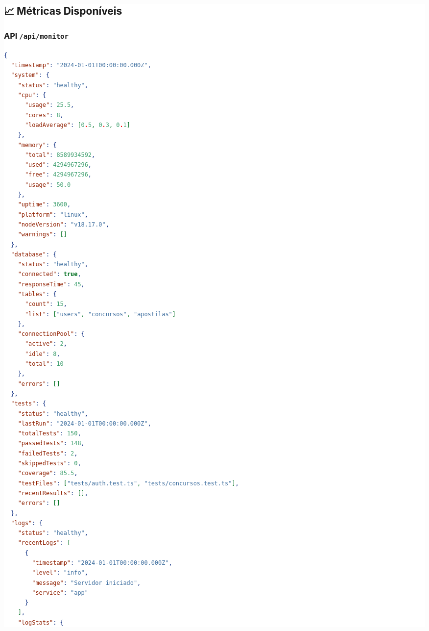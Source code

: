 ## 📈 Métricas Disponíveis

### API `/api/monitor`

```json
{
  "timestamp": "2024-01-01T00:00:00.000Z",
  "system": {
    "status": "healthy",
    "cpu": {
      "usage": 25.5,
      "cores": 8,
      "loadAverage": [0.5, 0.3, 0.1]
    },
    "memory": {
      "total": 8589934592,
      "used": 4294967296,
      "free": 4294967296,
      "usage": 50.0
    },
    "uptime": 3600,
    "platform": "linux",
    "nodeVersion": "v18.17.0",
    "warnings": []
  },
  "database": {
    "status": "healthy",
    "connected": true,
    "responseTime": 45,
    "tables": {
      "count": 15,
      "list": ["users", "concursos", "apostilas"]
    },
    "connectionPool": {
      "active": 2,
      "idle": 8,
      "total": 10
    },
    "errors": []
  },
  "tests": {
    "status": "healthy",
    "lastRun": "2024-01-01T00:00:00.000Z",
    "totalTests": 150,
    "passedTests": 148,
    "failedTests": 2,
    "skippedTests": 0,
    "coverage": 85.5,
    "testFiles": ["tests/auth.test.ts", "tests/concursos.test.ts"],
    "recentResults": [],
    "errors": []
  },
  "logs": {
    "status": "healthy",
    "recentLogs": [
      {
        "timestamp": "2024-01-01T00:00:00.000Z",
        "level": "info",
        "message": "Servidor iniciado",
        "service": "app"
      }
    ],
    "logStats": {
```